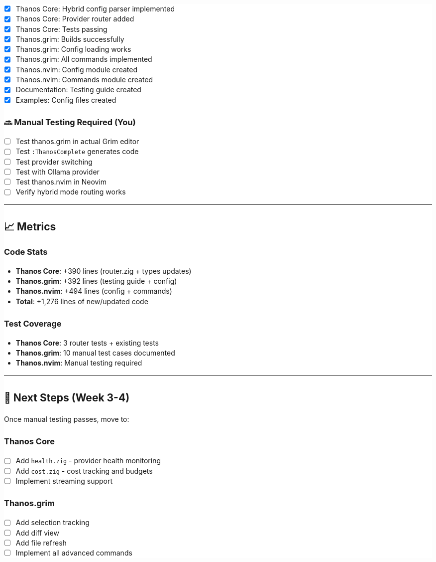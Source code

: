 - [x] Thanos Core: Hybrid config parser implemented
- [x] Thanos Core: Provider router added
- [x] Thanos Core: Tests passing
- [x] Thanos.grim: Builds successfully
- [x] Thanos.grim: Config loading works
- [x] Thanos.grim: All commands implemented
- [x] Thanos.nvim: Config module created
- [x] Thanos.nvim: Commands module created
- [x] Documentation: Testing guide created
- [x] Examples: Config files created

### 🔜 Manual Testing Required (You)

- [ ] Test thanos.grim in actual Grim editor
- [ ] Test `:ThanosComplete` generates code
- [ ] Test provider switching
- [ ] Test with Ollama provider
- [ ] Test thanos.nvim in Neovim
- [ ] Verify hybrid mode routing works

---

## 📈 Metrics

### Code Stats
- **Thanos Core**: +390 lines (router.zig + types updates)
- **Thanos.grim**: +392 lines (testing guide + config)
- **Thanos.nvim**: +494 lines (config + commands)
- **Total**: +1,276 lines of new/updated code

### Test Coverage
- **Thanos Core**: 3 router tests + existing tests
- **Thanos.grim**: 10 manual test cases documented
- **Thanos.nvim**: Manual testing required

---

## 🚀 Next Steps (Week 3-4)

Once manual testing passes, move to:

### Thanos Core
- [ ] Add `health.zig` - provider health monitoring
- [ ] Add `cost.zig` - cost tracking and budgets
- [ ] Implement streaming support

### Thanos.grim
- [ ] Add selection tracking
- [ ] Add diff view
- [ ] Add file refresh
- [ ] Implement all advanced commands
